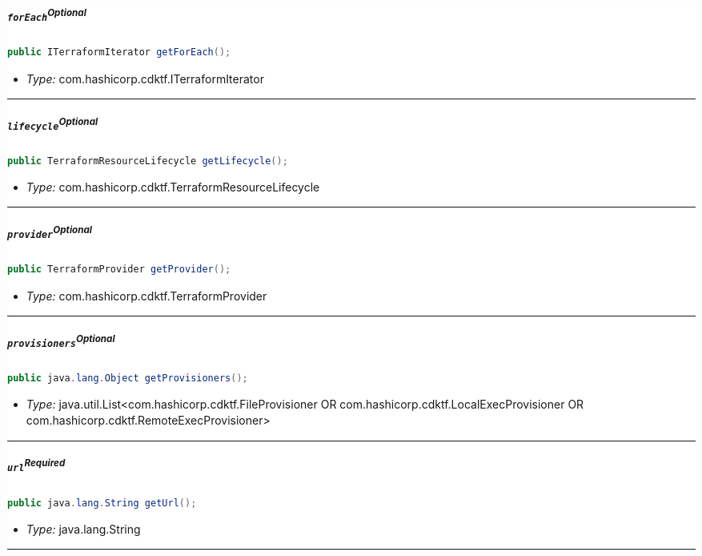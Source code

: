 
##### `forEach`<sup>Optional</sup> <a name="forEach" id="@cdktf/provider-databricks.notebook.Notebook.property.forEach"></a>

```java
public ITerraformIterator getForEach();
```

- *Type:* com.hashicorp.cdktf.ITerraformIterator

---

##### `lifecycle`<sup>Optional</sup> <a name="lifecycle" id="@cdktf/provider-databricks.notebook.Notebook.property.lifecycle"></a>

```java
public TerraformResourceLifecycle getLifecycle();
```

- *Type:* com.hashicorp.cdktf.TerraformResourceLifecycle

---

##### `provider`<sup>Optional</sup> <a name="provider" id="@cdktf/provider-databricks.notebook.Notebook.property.provider"></a>

```java
public TerraformProvider getProvider();
```

- *Type:* com.hashicorp.cdktf.TerraformProvider

---

##### `provisioners`<sup>Optional</sup> <a name="provisioners" id="@cdktf/provider-databricks.notebook.Notebook.property.provisioners"></a>

```java
public java.lang.Object getProvisioners();
```

- *Type:* java.util.List<com.hashicorp.cdktf.FileProvisioner OR com.hashicorp.cdktf.LocalExecProvisioner OR com.hashicorp.cdktf.RemoteExecProvisioner>

---

##### `url`<sup>Required</sup> <a name="url" id="@cdktf/provider-databricks.notebook.Notebook.property.url"></a>

```java
public java.lang.String getUrl();
```

- *Type:* java.lang.String

---
